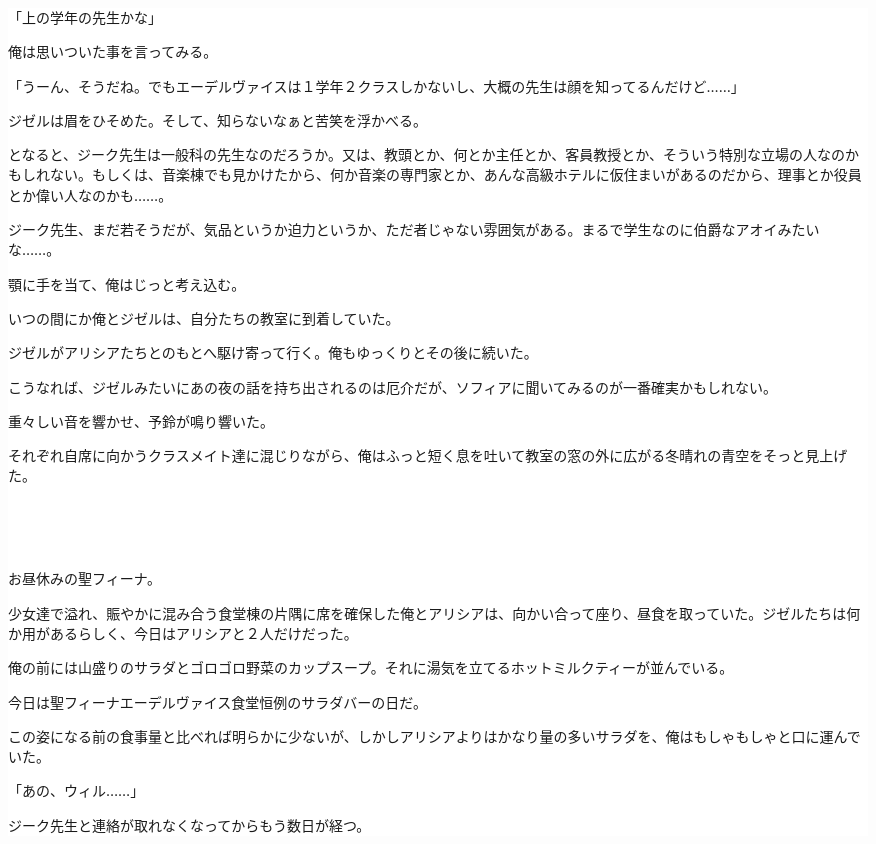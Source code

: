  </p>
 <p id="L103">
  「上の学年の先生かな」
 </p>
 <p id="L104">
  俺は思いついた事を言ってみる。
 </p>
 <p id="L105">
  「うーん、そうだね。でもエーデルヴァイスは１学年２クラスしかないし、大概の先生は顔を知ってるんだけど……」
 </p>
 <p id="L106">
  ジゼルは眉をひそめた。そして、知らないなぁと苦笑を浮かべる。
 </p>
 <p id="L107">
  となると、ジーク先生は一般科の先生なのだろうか。又は、教頭とか、何とか主任とか、客員教授とか、そういう特別な立場の人なのかもしれない。もしくは、音楽棟でも見かけたから、何か音楽の専門家とか、あんな高級ホテルに仮住まいがあるのだから、理事とか役員とか偉い人なのかも……。
 </p>
 <p id="L108">
  ジーク先生、まだ若そうだが、気品というか迫力というか、ただ者じゃない雰囲気がある。まるで学生なのに伯爵なアオイみたいな……。
 </p>
 <p id="L109">
  顎に手を当て、俺はじっと考え込む。
 </p>
 <p id="L110">
  いつの間にか俺とジゼルは、自分たちの教室に到着していた。
 </p>
 <p id="L111">
  ジゼルがアリシアたちとのもとへ駆け寄って行く。俺もゆっくりとその後に続いた。
 </p>
 <p id="L112">
  こうなれば、ジゼルみたいにあの夜の話を持ち出されるのは厄介だが、ソフィアに聞いてみるのが一番確実かもしれない。
 </p>
 <p id="L113">
  重々しい音を響かせ、予鈴が鳴り響いた。
 </p>
 <p id="L114">
  それぞれ自席に向かうクラスメイト達に混じりながら、俺はふっと短く息を吐いて教室の窓の外に広がる冬晴れの青空をそっと見上げた。
 </p>
 <p id="L115">
  <br/>
 </p>
 <p id="L116">
  <br/>
 </p>
 <p id="L117">
  お昼休みの聖フィーナ。
 </p>
 <p id="L118">
  少女達で溢れ、賑やかに混み合う食堂棟の片隅に席を確保した俺とアリシアは、向かい合って座り、昼食を取っていた。ジゼルたちは何か用があるらしく、今日はアリシアと２人だけだった。
 </p>
 <p id="L119">
  俺の前には山盛りのサラダとゴロゴロ野菜のカップスープ。それに湯気を立てるホットミルクティーが並んでいる。
 </p>
 <p id="L120">
  今日は聖フィーナエーデルヴァイス食堂恒例のサラダバーの日だ。
 </p>
 <p id="L121">
  この姿になる前の食事量と比べれば明らかに少ないが、しかしアリシアよりはかなり量の多いサラダを、俺はもしゃもしゃと口に運んでいた。
 </p>
 <p id="L122">
  「あの、ウィル……」
 </p>
 <p id="L123">
  ジーク先生と連絡が取れなくなってからもう数日が経つ。